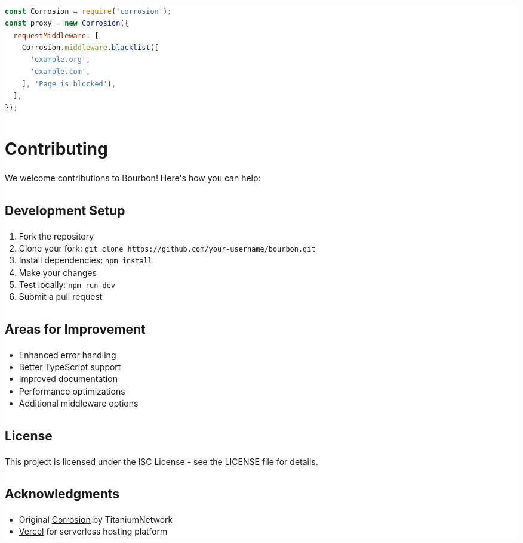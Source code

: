 ```javascript
const Corrosion = require('corrosion');
const proxy = new Corrosion({
  requestMiddleware: [
    Corrosion.middleware.blacklist([ 
      'example.org',
      'example.com',
    ], 'Page is blocked'),  
  ],
});
```

# Contributing

We welcome contributions to Bourbon! Here's how you can help:

## Development Setup

1. Fork the repository
2. Clone your fork: `git clone https://github.com/your-username/bourbon.git`
3. Install dependencies: `npm install`
4. Make your changes
5. Test locally: `npm run dev`
6. Submit a pull request

## Areas for Improvement

- Enhanced error handling
- Better TypeScript support
- Improved documentation
- Performance optimizations
- Additional middleware options

## License

This project is licensed under the ISC License - see the [LICENSE](LICENSE) file for details.

## Acknowledgments

- Original [Corrosion](https://github.com/titaniumnetwork-dev/Corrosion) by TitaniumNetwork
- [Vercel](https://vercel.com) for serverless hosting platform
